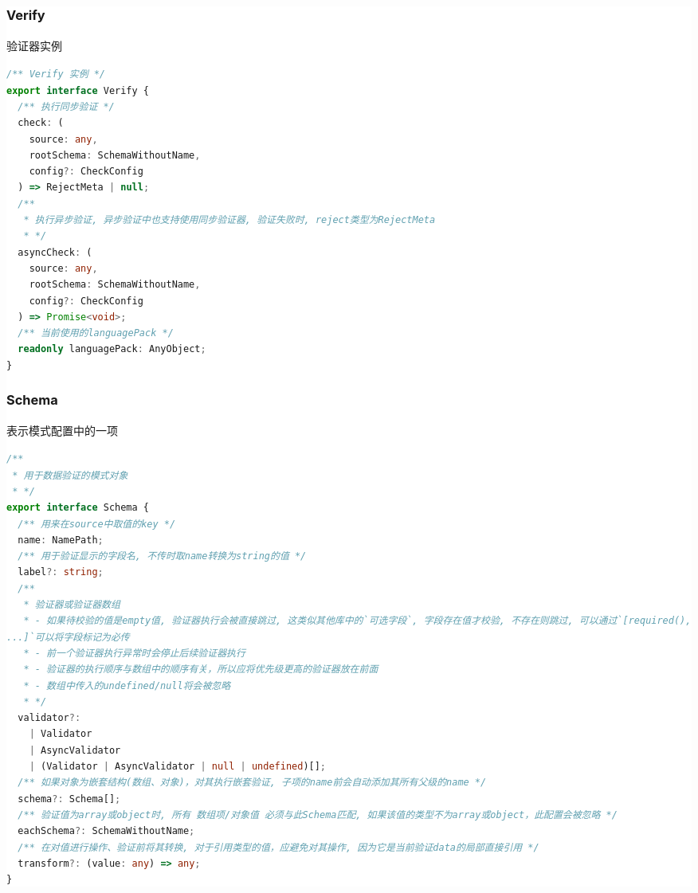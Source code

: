 



### Verify

验证器实例

```typescript
/** Verify 实例 */
export interface Verify {
  /** 执行同步验证 */
  check: (
    source: any,
    rootSchema: SchemaWithoutName,
    config?: CheckConfig
  ) => RejectMeta | null;
  /**
   * 执行异步验证, 异步验证中也支持使用同步验证器, 验证失败时, reject类型为RejectMeta
   * */
  asyncCheck: (
    source: any,
    rootSchema: SchemaWithoutName,
    config?: CheckConfig
  ) => Promise<void>;
  /** 当前使用的languagePack */
  readonly languagePack: AnyObject;
}
```



### Schema

表示模式配置中的一项

```typescript
/**
 * 用于数据验证的模式对象
 * */
export interface Schema {
  /** 用来在source中取值的key */
  name: NamePath;
  /** 用于验证显示的字段名, 不传时取name转换为string的值 */
  label?: string;
  /**
   * 验证器或验证器数组
   * - 如果待校验的值是empty值, 验证器执行会被直接跳过, 这类似其他库中的`可选字段`, 字段存在值才校验, 不存在则跳过, 可以通过`[required(), ...]`可以将字段标记为必传
   * - 前一个验证器执行异常时会停止后续验证器执行
   * - 验证器的执行顺序与数组中的顺序有关，所以应将优先级更高的验证器放在前面
   * - 数组中传入的undefined/null将会被忽略
   * */
  validator?:
    | Validator
    | AsyncValidator
    | (Validator | AsyncValidator | null | undefined)[];
  /** 如果对象为嵌套结构(数组、对象)，对其执行嵌套验证, 子项的name前会自动添加其所有父级的name */
  schema?: Schema[];
  /** 验证值为array或object时, 所有 数组项/对象值 必须与此Schema匹配, 如果该值的类型不为array或object，此配置会被忽略 */
  eachSchema?: SchemaWithoutName;
  /** 在对值进行操作、验证前将其转换, 对于引用类型的值，应避免对其操作, 因为它是当前验证data的局部直接引用 */
  transform?: (value: any) => any;
}
```


  [key: string]: any;
